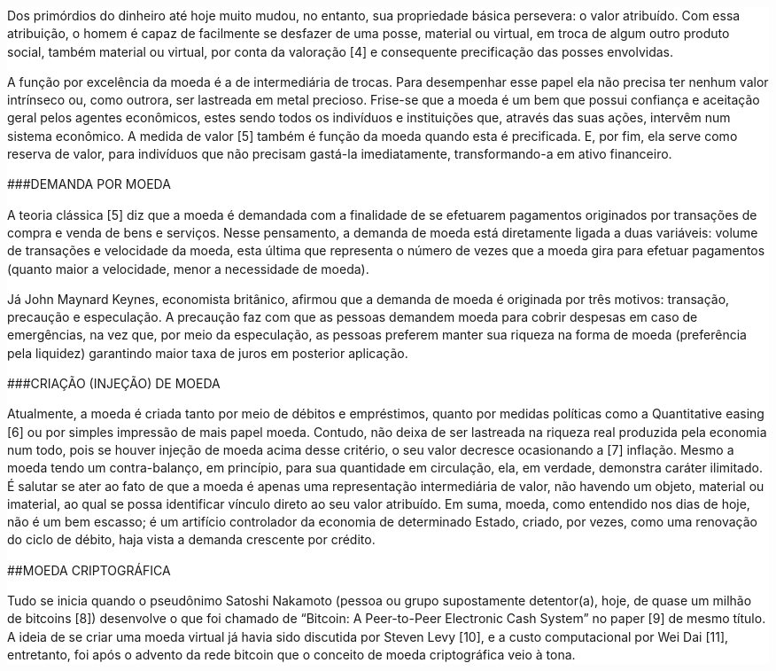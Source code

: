Dos primórdios do dinheiro até hoje muito mudou, no entanto, sua propriedade
básica persevera: o valor atribuído. Com essa atribuição, o homem é capaz de
facilmente se desfazer de uma posse, material ou virtual, em troca de algum
outro produto social, também material ou virtual, por conta da valoração [4] e
consequente precificação das posses envolvidas.

A função por excelência da moeda é a de intermediária de trocas. Para
desempenhar esse papel ela não precisa ter nenhum valor intrínseco ou, como
outrora, ser lastreada em metal precioso. Frise-se que a moeda é um bem que
possui confiança e aceitação geral pelos agentes econômicos, estes sendo todos
os indivíduos e instituições que, através das suas ações, intervêm num sistema
econômico. A medida de valor [5] também é função da moeda quando esta é
precificada. E, por fim, ela serve como reserva de valor, para indivíduos que
não precisam gastá-la imediatamente, transformando-a em ativo financeiro.

###DEMANDA POR MOEDA

A teoria clássica [5] diz que a moeda é demandada com a finalidade de se
efetuarem pagamentos originados por transações de compra e venda de bens e
serviços. Nesse pensamento, a demanda de moeda está diretamente ligada a duas
variáveis: volume de transações e velocidade da moeda, esta última que
representa o número de vezes que a moeda gira para efetuar pagamentos (quanto
maior a velocidade, menor a necessidade de moeda).

Já John Maynard Keynes, economista britânico, afirmou que a demanda de moeda é
originada por três motivos: transação, precaução e especulação. A precaução faz
com que as pessoas demandem moeda para cobrir despesas em caso de emergências,
na vez que, por meio da especulação, as pessoas preferem manter sua riqueza na
forma de moeda (preferência pela liquidez) garantindo maior taxa de juros em
posterior aplicação.

###CRIAÇÃO (INJEÇÃO) DE MOEDA

Atualmente, a moeda é criada tanto por meio de débitos e empréstimos, quanto por
medidas políticas como a Quantitative easing [6] ou por simples impressão de
mais papel moeda. Contudo, não deixa de ser lastreada na riqueza real produzida
pela economia num todo, pois se houver injeção de moeda acima desse critério, o
seu valor decresce ocasionando a [7] inflação. Mesmo a moeda tendo um
contra-balanço, em princípio, para sua quantidade em circulação, ela, em
verdade, demonstra caráter ilimitado. É salutar se ater ao fato de que a moeda é
apenas uma representação intermediária de valor, não havendo um objeto, material
ou imaterial, ao qual se possa identificar vínculo direto ao seu valor
atribuído. Em suma, moeda, como entendido nos dias de hoje, não é um bem
escasso; é um artifício controlador da economia de determinado Estado, criado,
por vezes, como uma renovação do ciclo de débito, haja vista a demanda crescente
por crédito.

##MOEDA CRIPTOGRÁFICA

Tudo se inicia quando o pseudônimo Satoshi Nakamoto (pessoa ou grupo
supostamente detentor(a), hoje, de quase um milhão de bitcoins [8]) desenvolve o
que foi chamado de “Bitcoin: A Peer-to-Peer Electronic Cash System” no paper [9]
de mesmo título. A ideia de se criar uma moeda virtual já havia sido discutida
por Steven Levy [10], e a custo computacional por Wei Dai [11], entretanto, foi
após o advento da rede bitcoin que o conceito de moeda criptográfica veio à
tona.

